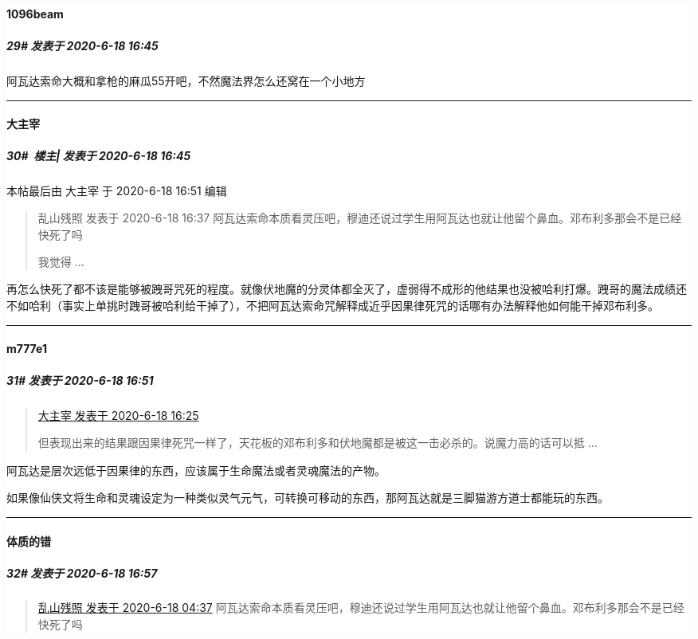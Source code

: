 ####  1096beam  
##### 29#       发表于 2020-6-18 16:45




阿瓦达索命大概和拿枪的麻瓜55开吧，不然魔法界怎么还窝在一个小地方







*****

####  大主宰  
##### 30#         楼主| 发表于 2020-6-18 16:45



 本帖最后由 大主宰 于 2020-6-18 16:51 编辑 
<blockquote>乱山残照 发表于 2020-6-18 16:37
阿瓦达索命本质看灵压吧，穆迪还说过学生用阿瓦达也就让他留个鼻血。邓布利多那会不是已经快死了吗

我觉得 ...</blockquote>

再怎么快死了都不该是能够被跩哥咒死的程度。就像伏地魔的分灵体都全灭了，虚弱得不成形的他结果也没被哈利打爆。跩哥的魔法成绩还不如哈利（事实上单挑时跩哥被哈利给干掉了），不把阿瓦达索命咒解释成近乎因果律死咒的话哪有办法解释他如何能干掉邓布利多。







*****

####  m777e1  
##### 31#       发表于 2020-6-18 16:51



<blockquote><a href="httphttps://bbs.saraba1st.com/2b/forum.php?mod=redirect&amp;goto=findpost&amp;pid=47852172&amp;ptid=1942479" target="_blank">大主宰 发表于 2020-6-18 16:25</a>

但表现出来的结果跟因果律死咒一样了，天花板的邓布利多和伏地魔都是被这一击必杀的。说魔力高的话可以抵 ...</blockquote>
阿瓦达是层次远低于因果律的东西，应该属于生命魔法或者灵魂魔法的产物。

如果像仙侠文将生命和灵魂设定为一种类似灵气元气，可转换可移动的东西，那阿瓦达就是三脚猫游方道士都能玩的东西。







*****

####  体质的错  
##### 32#       发表于 2020-6-18 16:57



<blockquote><a href="httphttps://bbs.saraba1st.com/2b/forum.php?mod=redirect&amp;goto=findpost&amp;pid=47852342&amp;ptid=1942479" target="_blank">乱山残照 发表于 2020-6-18 04:37</a>
阿瓦达索命本质看灵压吧，穆迪还说过学生用阿瓦达也就让他留个鼻血。邓布利多那会不是已经快死了吗
